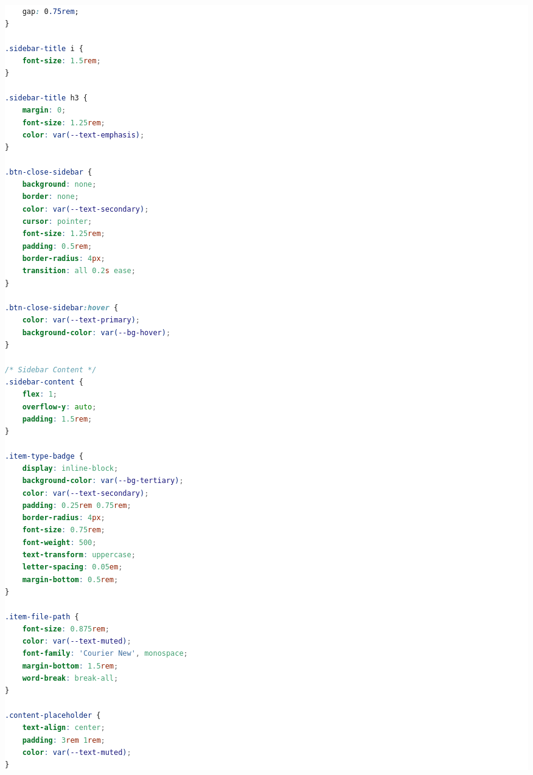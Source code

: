 ```css
    gap: 0.75rem;
}

.sidebar-title i {
    font-size: 1.5rem;
}

.sidebar-title h3 {
    margin: 0;
    font-size: 1.25rem;
    color: var(--text-emphasis);
}

.btn-close-sidebar {
    background: none;
    border: none;
    color: var(--text-secondary);
    cursor: pointer;
    font-size: 1.25rem;
    padding: 0.5rem;
    border-radius: 4px;
    transition: all 0.2s ease;
}

.btn-close-sidebar:hover {
    color: var(--text-primary);
    background-color: var(--bg-hover);
}

/* Sidebar Content */
.sidebar-content {
    flex: 1;
    overflow-y: auto;
    padding: 1.5rem;
}

.item-type-badge {
    display: inline-block;
    background-color: var(--bg-tertiary);
    color: var(--text-secondary);
    padding: 0.25rem 0.75rem;
    border-radius: 4px;
    font-size: 0.75rem;
    font-weight: 500;
    text-transform: uppercase;
    letter-spacing: 0.05em;
    margin-bottom: 0.5rem;
}

.item-file-path {
    font-size: 0.875rem;
    color: var(--text-muted);
    font-family: 'Courier New', monospace;
    margin-bottom: 1.5rem;
    word-break: break-all;
}

.content-placeholder {
    text-align: center;
    padding: 3rem 1rem;
    color: var(--text-muted);
}

```
